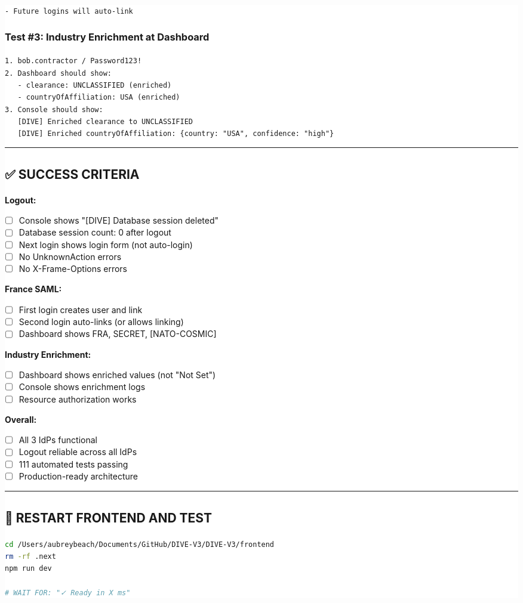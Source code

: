 ```
- Future logins will auto-link
```

### Test #3: Industry Enrichment at Dashboard

```
1. bob.contractor / Password123!
2. Dashboard should show:
   - clearance: UNCLASSIFIED (enriched)
   - countryOfAffiliation: USA (enriched)
3. Console should show:
   [DIVE] Enriched clearance to UNCLASSIFIED
   [DIVE] Enriched countryOfAffiliation: {country: "USA", confidence: "high"}
```

---

## ✅ SUCCESS CRITERIA

**Logout:**
- [ ] Console shows "[DIVE] Database session deleted"
- [ ] Database session count: 0 after logout
- [ ] Next login shows login form (not auto-login)
- [ ] No UnknownAction errors
- [ ] No X-Frame-Options errors

**France SAML:**
- [ ] First login creates user and link
- [ ] Second login auto-links (or allows linking)
- [ ] Dashboard shows FRA, SECRET, [NATO-COSMIC]

**Industry Enrichment:**
- [ ] Dashboard shows enriched values (not "Not Set")
- [ ] Console shows enrichment logs
- [ ] Resource authorization works

**Overall:**
- [ ] All 3 IdPs functional
- [ ] Logout reliable across all IdPs
- [ ] 111 automated tests passing
- [ ] Production-ready architecture

---

## 🚀 RESTART FRONTEND AND TEST

```bash
cd /Users/aubreybeach/Documents/GitHub/DIVE-V3/DIVE-V3/frontend
rm -rf .next
npm run dev

# WAIT FOR: "✓ Ready in X ms"
```
